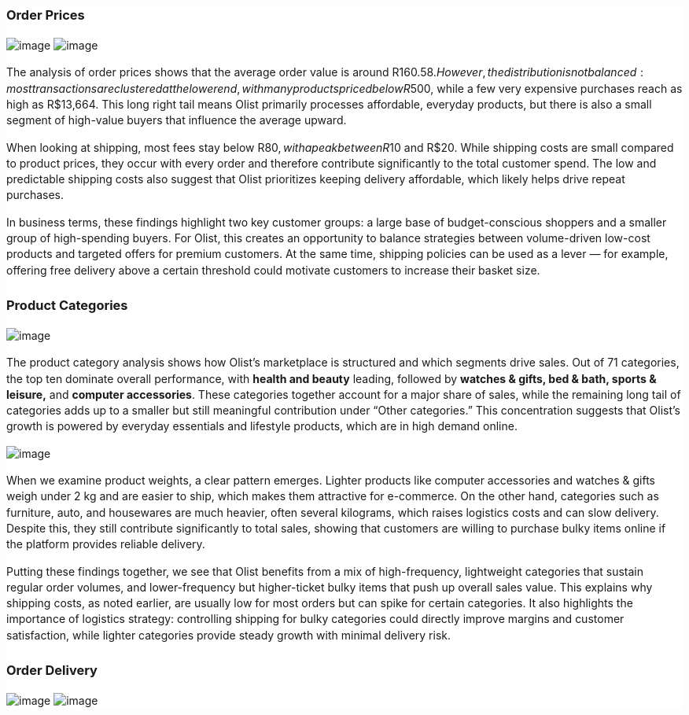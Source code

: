 ### Order Prices
<img width="332" height="66" alt="image" src="https://github.com/user-attachments/assets/b9a50af5-8f70-4993-97be-036c7159ecbd" />

<img width="932" height="391" alt="image" src="https://github.com/user-attachments/assets/141288a5-6675-494c-a807-1035e2bdbe09" />


The analysis of order prices shows that the average order value is around R$160.58. However, the distribution is not balanced: most transactions are clustered at the lower end, with many products priced below R$500, while a few very expensive purchases reach as high as R$13,664. This long right tail means Olist primarily processes affordable, everyday products, but there is also a small segment of high-value buyers that influence the average upward.

When looking at shipping, most fees stay below R$80, with a peak between R$10 and R$20. While shipping costs are small compared to product prices, they occur with every order and therefore contribute significantly to the total customer spend. The low and predictable shipping costs also suggest that Olist prioritizes keeping delivery affordable, which likely helps drive repeat purchases.

In business terms, these findings highlight two key customer groups: a large base of budget-conscious shoppers and a smaller group of high-spending buyers. For Olist, this creates an opportunity to balance strategies between volume-driven low-cost products and targeted offers for premium customers. At the same time, shipping policies can be used as a lever — for example, offering free delivery above a certain threshold could motivate customers to increase their basket size.

### Product Categories
<img width="962" height="465" alt="image" src="https://github.com/user-attachments/assets/5bdfda76-f6af-4c3f-b21d-ff9fe4f81fba" />

The product category analysis shows how Olist’s marketplace is structured and which segments drive sales. Out of 71 categories, the top ten dominate overall performance, with **health and beauty** leading, followed by **watches & gifts, bed & bath, sports & leisure,** and **computer accessories**. These categories together account for a major share of sales, while the remaining long tail of categories adds up to a smaller but still meaningful contribution under “Other categories.” This concentration suggests that Olist’s growth is powered by everyday essentials and lifestyle products, which are in high demand online.

<img width="941" height="542" alt="image" src="https://github.com/user-attachments/assets/e231bf75-6c5c-42d0-a76d-9d78c7c21c6d" />

When we examine product weights, a clear pattern emerges. Lighter products like computer accessories and watches & gifts weigh under 2 kg and are easier to ship, which makes them attractive for e-commerce. On the other hand, categories such as furniture, auto, and housewares are much heavier, often several kilograms, which raises logistics costs and can slow delivery. Despite this, they still contribute significantly to total sales, showing that customers are willing to purchase bulky items online if the platform provides reliable delivery.

Putting these findings together, we see that Olist benefits from a mix of high-frequency, lightweight categories that sustain regular order volumes, and lower-frequency but higher-ticket bulky items that push up overall sales value. This explains why shipping costs, as noted earlier, are usually low for most orders but can spike for certain categories. It also highlights the importance of logistics strategy: controlling shipping for bulky categories could directly improve margins and customer satisfaction, while lighter categories provide steady growth with minimal delivery risk.


### Order Delivery
<img width="585" height="325" alt="image" src="https://github.com/user-attachments/assets/6e341edf-2579-4c16-b125-72f6939ec314" />
<img width="982" height="779" alt="image" src="https://github.com/user-attachments/assets/df5350ed-4c8a-4ad7-a456-f174f291281c" />
